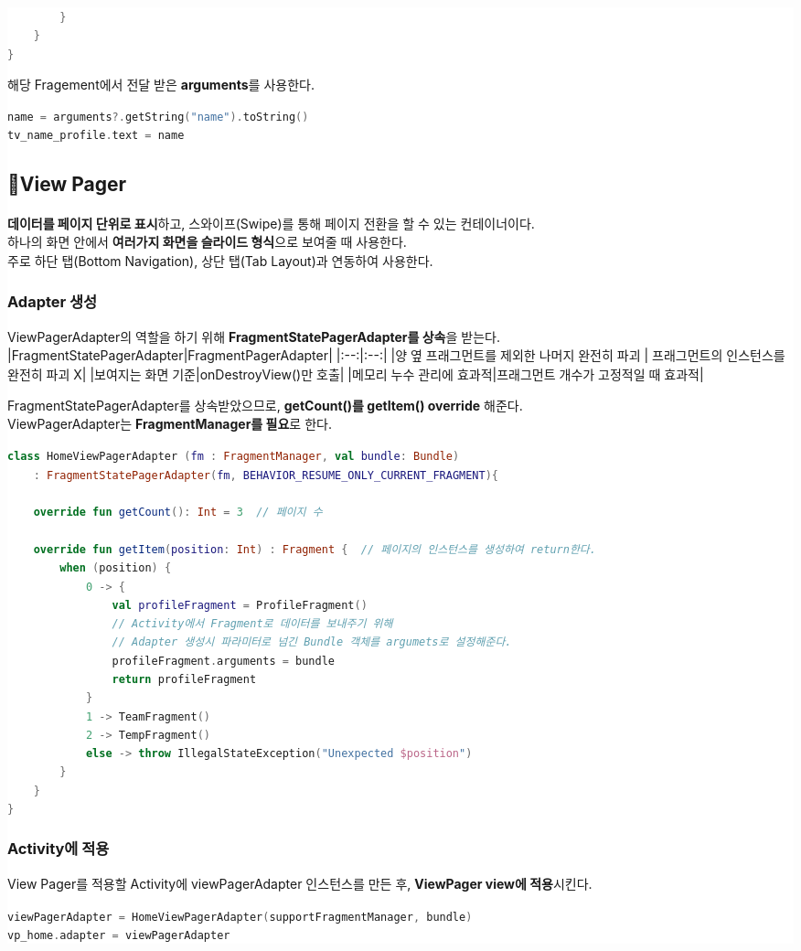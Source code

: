 ```kotlin
        }
    }
}
```
해당 Fragement에서 전달 받은 **arguments**를 사용한다.  
```kotlin
name = arguments?.getString("name").toString()
tv_name_profile.text = name
```

## 🍓View Pager
**데이터를 페이지 단위로 표시**하고, 스와이프(Swipe)를 통해 페이지 전환을 할 수 있는 컨테이너이다.  
하나의 화면 안에서 **여러가지 화면을 슬라이드 형식**으로 보여줄 때 사용한다.   
주로 하단 탭(Bottom Navigation), 상단 탭(Tab Layout)과 연동하여 사용한다.   

### Adapter 생성
ViewPagerAdapter의 역할을 하기 위해 **FragmentStatePagerAdapter를 상속**을 받는다.  
|FragmentStatePagerAdapter|FragmentPagerAdapter|
|:--:|:--:|
|양 옆 프래그먼트를 제외한 나머지 완전히 파괴 | 프래그먼트의 인스턴스를 완전히 파괴 X|
|보여지는 화면 기준|onDestroyView()만 호출|
|메모리 누수 관리에 효과적|프래그먼트 개수가 고정적일 때 효과적|
	
FragmentStatePagerAdapter를 상속받았으므로, **getCount()를 getItem() override** 해준다.     
ViewPagerAdapter는 **FragmentManager를 필요**로 한다.      

```kotlin
class HomeViewPagerAdapter (fm : FragmentManager, val bundle: Bundle)  
    : FragmentStatePagerAdapter(fm, BEHAVIOR_RESUME_ONLY_CURRENT_FRAGMENT){  
  
    override fun getCount(): Int = 3  // 페이지 수
  
	override fun getItem(position: Int) : Fragment {  // 페이지의 인스턴스를 생성하여 return한다.
        when (position) {  
            0 -> {  
                val profileFragment = ProfileFragment()
                // Activity에서 Fragment로 데이터를 보내주기 위해
                // Adapter 생성시 파라미터로 넘긴 Bundle 객체를 argumets로 설정해준다.  
                profileFragment.arguments = bundle    
                return profileFragment  	
            } 
            1 -> TeamFragment()
            2 -> TempFragment() 
            else -> throw IllegalStateException("Unexpected $position")  
        }  
    }  
}
```
### Activity에 적용 
View Pager를 적용할 Activity에 viewPagerAdapter 인스턴스를 만든 후, **ViewPager view에 적용**시킨다.  
```kotlin
viewPagerAdapter = HomeViewPagerAdapter(supportFragmentManager, bundle)
vp_home.adapter = viewPagerAdapter
```
